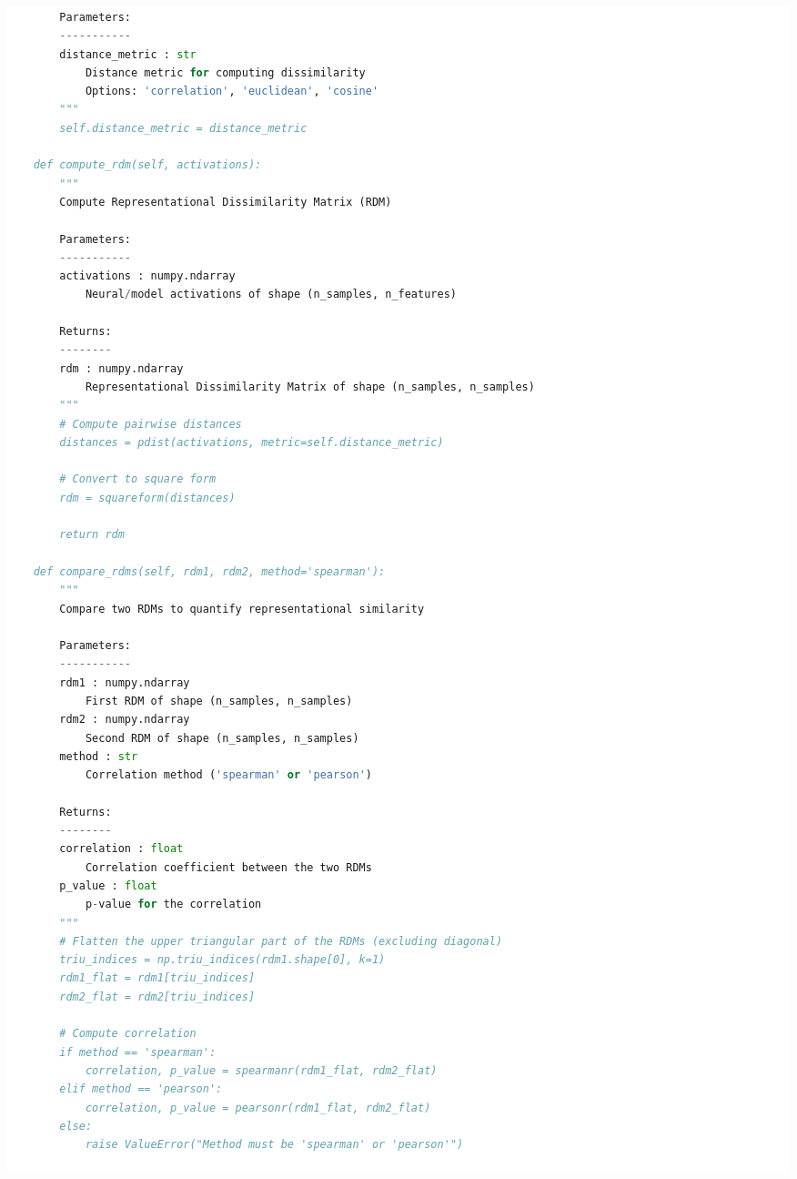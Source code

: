 ```python
        Parameters:
        -----------
        distance_metric : str
            Distance metric for computing dissimilarity
            Options: 'correlation', 'euclidean', 'cosine'
        """
        self.distance_metric = distance_metric
    
    def compute_rdm(self, activations):
        """
        Compute Representational Dissimilarity Matrix (RDM)
        
        Parameters:
        -----------
        activations : numpy.ndarray
            Neural/model activations of shape (n_samples, n_features)
            
        Returns:
        --------
        rdm : numpy.ndarray
            Representational Dissimilarity Matrix of shape (n_samples, n_samples)
        """
        # Compute pairwise distances
        distances = pdist(activations, metric=self.distance_metric)
        
        # Convert to square form
        rdm = squareform(distances)
        
        return rdm
    
    def compare_rdms(self, rdm1, rdm2, method='spearman'):
        """
        Compare two RDMs to quantify representational similarity
        
        Parameters:
        -----------
        rdm1 : numpy.ndarray
            First RDM of shape (n_samples, n_samples)
        rdm2 : numpy.ndarray
            Second RDM of shape (n_samples, n_samples)
        method : str
            Correlation method ('spearman' or 'pearson')
            
        Returns:
        --------
        correlation : float
            Correlation coefficient between the two RDMs
        p_value : float
            p-value for the correlation
        """
        # Flatten the upper triangular part of the RDMs (excluding diagonal)
        triu_indices = np.triu_indices(rdm1.shape[0], k=1)
        rdm1_flat = rdm1[triu_indices]
        rdm2_flat = rdm2[triu_indices]
        
        # Compute correlation
        if method == 'spearman':
            correlation, p_value = spearmanr(rdm1_flat, rdm2_flat)
        elif method == 'pearson':
            correlation, p_value = pearsonr(rdm1_flat, rdm2_flat)
        else:
            raise ValueError("Method must be 'spearman' or 'pearson'")
        
```